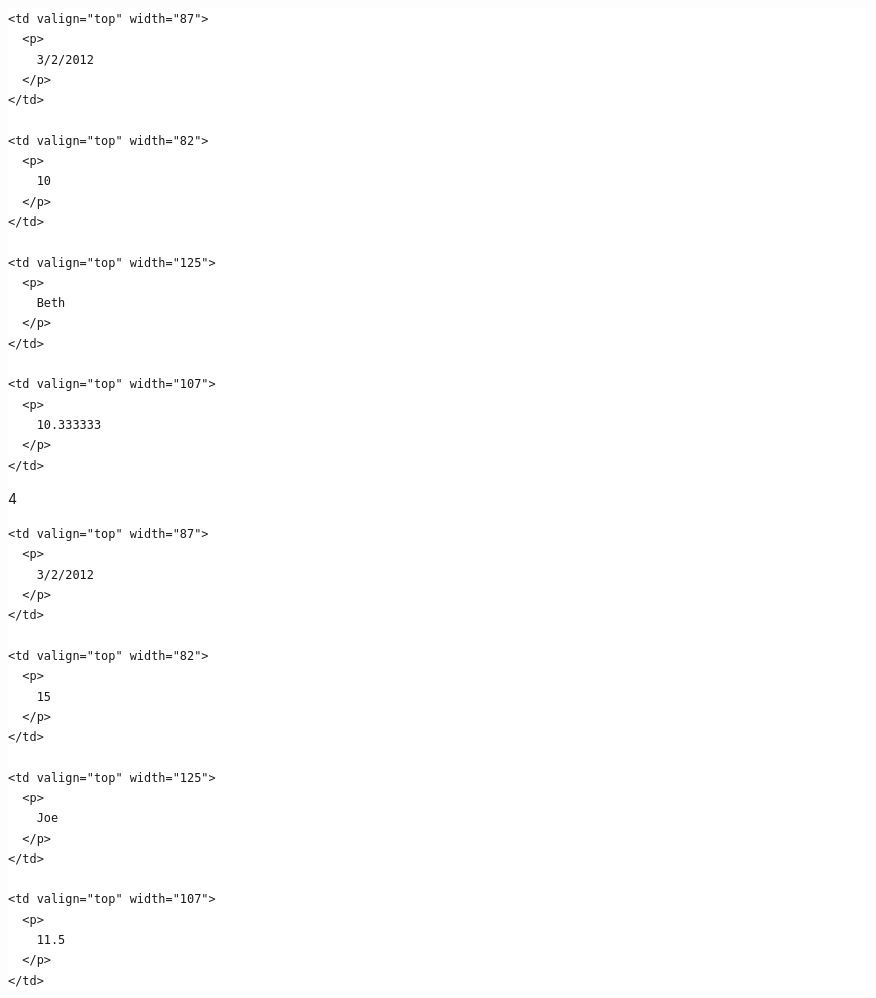    <td valign="top" width="87">
      <p>
        3/2/2012
      </p>
    </td>
    
    <td valign="top" width="82">
      <p>
        10
      </p>
    </td>
    
    <td valign="top" width="125">
      <p>
        Beth
      </p>
    </td>
    
    <td valign="top" width="107">
      <p>
        10.333333
      </p>
    </td>
  </tr>
  
  <tr>
    <td valign="top" width="67">
      <p>
        4
      </p>
    </td>
    
    <td valign="top" width="87">
      <p>
        3/2/2012
      </p>
    </td>
    
    <td valign="top" width="82">
      <p>
        15
      </p>
    </td>
    
    <td valign="top" width="125">
      <p>
        Joe
      </p>
    </td>
    
    <td valign="top" width="107">
      <p>
        11.5
      </p>
    </td>
  </tr>
  